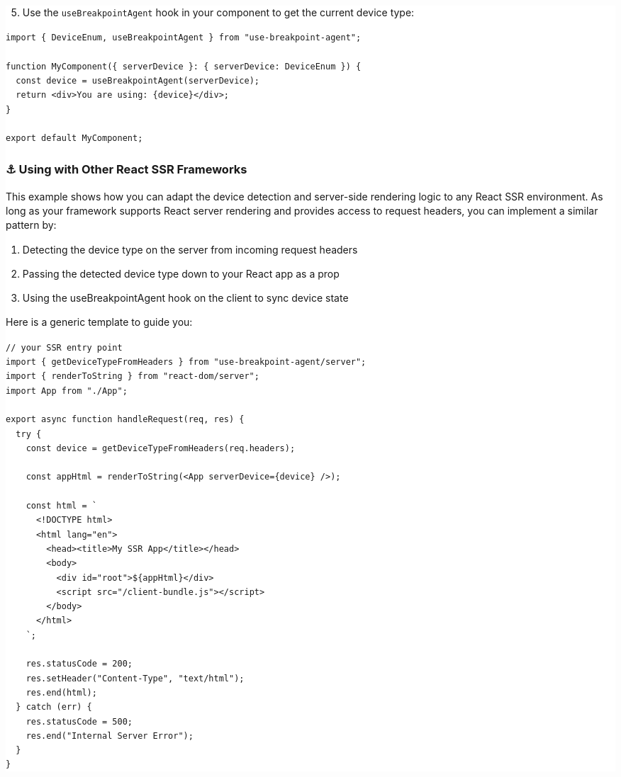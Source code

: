 5. Use the `useBreakpointAgent` hook in your component to get the current device type:

```tsx
import { DeviceEnum, useBreakpointAgent } from "use-breakpoint-agent";

function MyComponent({ serverDevice }: { serverDevice: DeviceEnum }) {
  const device = useBreakpointAgent(serverDevice);
  return <div>You are using: {device}</div>;
}

export default MyComponent;
```

### ⚓ Using with Other React SSR Frameworks

This example shows how you can adapt the device detection and server-side rendering logic to any React SSR environment. As long as your framework supports React server rendering and provides access to request headers, you can implement a similar pattern by:

1. Detecting the device type on the server from incoming request headers

2. Passing the detected device type down to your React app as a prop

3. Using the useBreakpointAgent hook on the client to sync device state

Here is a generic template to guide you:

```tsx
// your SSR entry point
import { getDeviceTypeFromHeaders } from "use-breakpoint-agent/server";
import { renderToString } from "react-dom/server";
import App from "./App";

export async function handleRequest(req, res) {
  try {
    const device = getDeviceTypeFromHeaders(req.headers);

    const appHtml = renderToString(<App serverDevice={device} />);

    const html = `
      <!DOCTYPE html>
      <html lang="en">
        <head><title>My SSR App</title></head>
        <body>
          <div id="root">${appHtml}</div>
          <script src="/client-bundle.js"></script>
        </body>
      </html>
    `;

    res.statusCode = 200;
    res.setHeader("Content-Type", "text/html");
    res.end(html);
  } catch (err) {
    res.statusCode = 500;
    res.end("Internal Server Error");
  }
}
```
